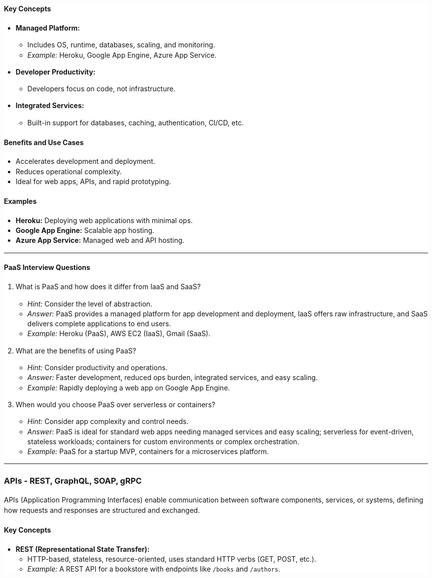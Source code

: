 #### Key Concepts

- **Managed Platform:**
  - Includes OS, runtime, databases, scaling, and monitoring.
  - *Example:* Heroku, Google App Engine, Azure App Service.

- **Developer Productivity:**
  - Developers focus on code, not infrastructure.

- **Integrated Services:**
  - Built-in support for databases, caching, authentication, CI/CD, etc.

#### Benefits and Use Cases

- Accelerates development and deployment.
- Reduces operational complexity.
- Ideal for web apps, APIs, and rapid prototyping.

#### Examples

- **Heroku:** Deploying web applications with minimal ops.
- **Google App Engine:** Scalable app hosting.
- **Azure App Service:** Managed web and API hosting.

---

#### PaaS Interview Questions

1. What is PaaS and how does it differ from IaaS and SaaS?
    - *Hint:* Consider the level of abstraction.
    - *Answer:* PaaS provides a managed platform for app development and deployment, IaaS offers raw infrastructure, and SaaS delivers complete applications to end users.
    - *Example:* Heroku (PaaS), AWS EC2 (IaaS), Gmail (SaaS).

2. What are the benefits of using PaaS?
    - *Hint:* Consider productivity and operations.
    - *Answer:* Faster development, reduced ops burden, integrated services, and easy scaling.
    - *Example:* Rapidly deploying a web app on Google App Engine.

3. When would you choose PaaS over serverless or containers?
    - *Hint:* Consider app complexity and control needs.
    - *Answer:* PaaS is ideal for standard web apps needing managed services and easy scaling; serverless for event-driven, stateless workloads; containers for custom environments or complex orchestration.
    - *Example:* PaaS for a startup MVP, containers for a microservices platform.

---

### APIs - REST, GraphQL, SOAP, gRPC

APIs (Application Programming Interfaces) enable communication between software components, services, or systems, defining how requests and responses are structured and exchanged.

#### Key Concepts

- **REST (Representational State Transfer):**
  - HTTP-based, stateless, resource-oriented, uses standard HTTP verbs (GET, POST, etc.).
  - *Example:* A REST API for a bookstore with endpoints like `/books` and `/authors`.
